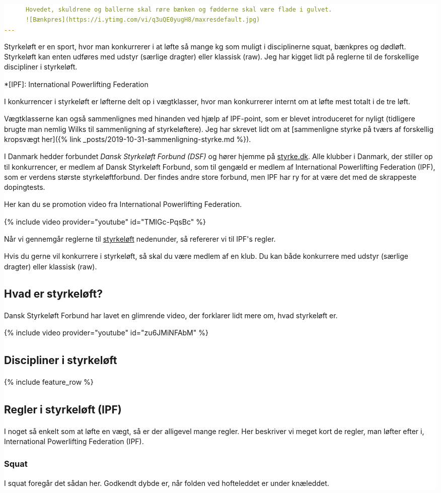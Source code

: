 ```yaml
      Hovedet, skuldrene og ballerne skal røre bænken og fødderne skal være flade i gulvet.
      ![Bænkpres](https://i.ytimg.com/vi/q3uQE0yugH8/maxresdefault.jpg)
---
```


Styrkeløft er en sport, hvor man konkurrerer i at løfte så mange kg som muligt i disciplinerne squat, bænkpres og dødløft. Styrkeløft kan enten udføres med udstyr (særlige dragter) eller klassisk (raw). Jeg har kigget lidt på reglerne til de forskellige discipliner i styrkeløft.

*[IPF]: International Powerlifting Federation

I konkurrencer i styrkeløft er løfterne delt op i vægtklasser, hvor man konkurrerer internt om at løfte mest totalt i de tre løft.

Vægtklasserne kan også sammenlignes med hinanden ved hjælp af IPF-point, som er blevet introduceret for nyligt (tidligere brugte man nemlig Wilks til sammenligning af styrkeløftere). Jeg har skrevet lidt om at [sammenligne styrke på tværs af forskellig kropsvægt her]({% link _posts/2019-10-31-sammenligning-styrke.md %}).

I Danmark hedder forbundet _Dansk Styrkeløft Forbund (DSF)_ og hører hjemme på [styrke.dk](https://styrke.dk/). Alle klubber i Danmark, der stiller op til konkurrencer, er medlem af Dansk Styrkeløft Forbund, som til gengæld er medlem af International Powerlifting Federation (IPF), som er verdens største styrkeløftforbund. Der findes andre store forbund, men IPF har ry for at være det med de skrappeste dopingtests.

Her kan du se promotion video fra International Powerlifting Federation.

{% include video provider="youtube" id="TMIGc-PqsBc" %}

Når vi gennemgår reglerne til [styrkeløft](https://da.wikipedia.org/wiki/Styrkel%C3%B8ft) nedenunder, så refererer vi til IPF's regler.

Hvis du gerne vil konkurrere i styrkeløft, så skal du være medlem af en klub. Du kan både konkurrere med udstyr (særlige dragter) eller klassisk (raw).

## Hvad er styrkeløft?

Dansk Styrkeløft Forbund har lavet en glimrende video, der forklarer lidt mere om, hvad styrkeløft er.

{% include video provider="youtube" id="zu6JMiNFAbM" %}

## Discipliner i styrkeløft

{% include feature_row %}

## Regler i styrkeløft (IPF)

I noget så enkelt som at løfte en vægt, så er der alligevel mange regler. Her beskriver vi meget kort de regler, man løfter efter i, International Powerlifting Federation (IPF).

### Squat

I squat foregår det sådan her. Godkendt dybde er, når folden ved hofteleddet er under knæleddet.
